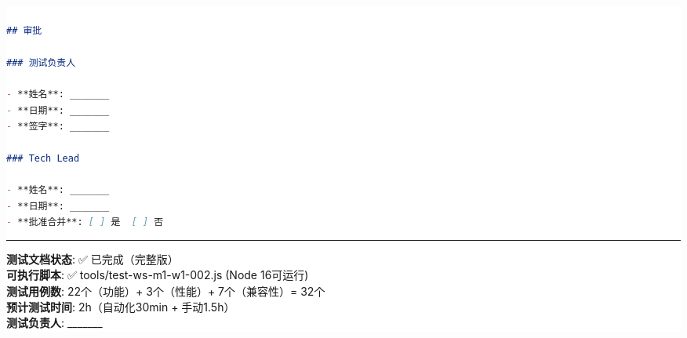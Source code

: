 ```markdown

## 审批

### 测试负责人

- **姓名**: _______
- **日期**: _______
- **签字**: _______

### Tech Lead

- **姓名**: _______
- **日期**: _______
- **批准合并**: [ ] 是  [ ] 否
```

---

**测试文档状态**: ✅ 已完成（完整版）  
**可执行脚本**: ✅ tools/test-ws-m1-w1-002.js (Node 16可运行)  
**测试用例数**: 22个（功能）+ 3个（性能）+ 7个（兼容性）= 32个  
**预计测试时间**: 2h（自动化30min + 手动1.5h）  
**测试负责人**: _______

